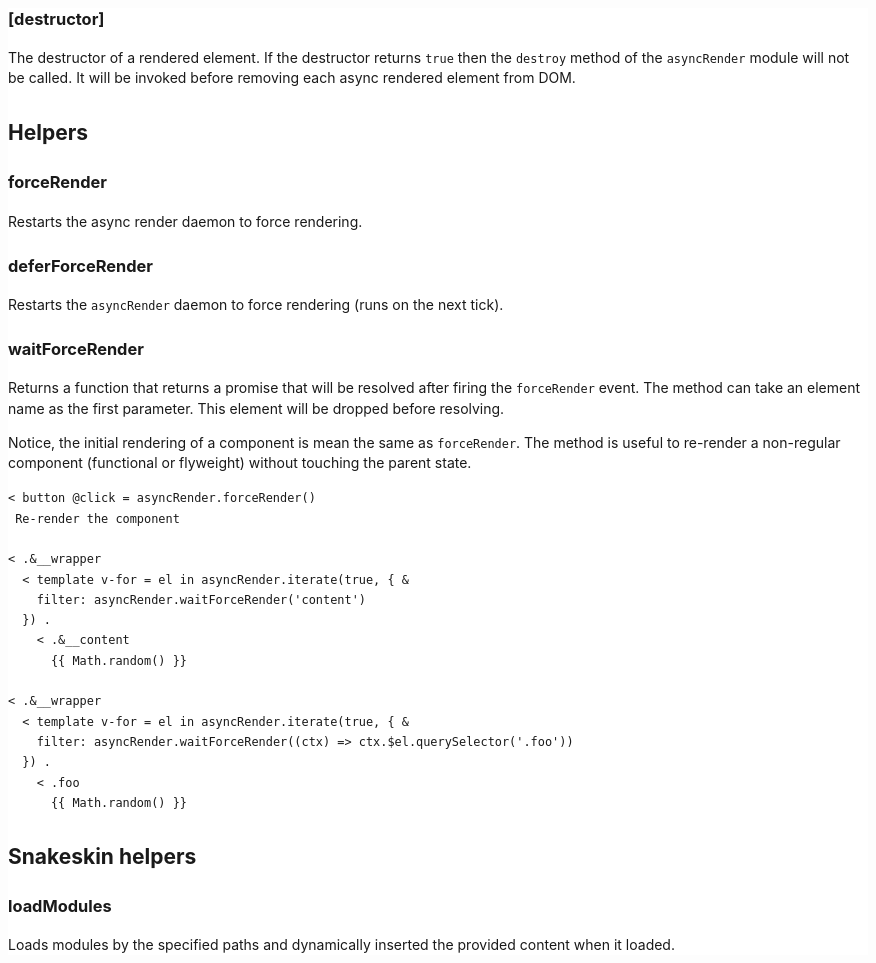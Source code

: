 ### [destructor]

The destructor of a rendered element. If the destructor returns `true` then the `destroy` method of the `asyncRender` module will not be called.
It will be invoked before removing each async rendered element from DOM.

## Helpers

### forceRender

Restarts the async render daemon to force rendering.

### deferForceRender

Restarts the `asyncRender` daemon to force rendering (runs on the next tick).

### waitForceRender

Returns a function that returns a promise that will be resolved after firing the `forceRender` event.
The method can take an element name as the first parameter. This element will be dropped before resolving.

Notice, the initial rendering of a component is mean the same as `forceRender`.
The method is useful to re-render a non-regular component (functional or flyweight) without touching the parent state.

```
< button @click = asyncRender.forceRender()
 Re-render the component

< .&__wrapper
  < template v-for = el in asyncRender.iterate(true, { &
    filter: asyncRender.waitForceRender('content')
  }) .
    < .&__content
      {{ Math.random() }}

< .&__wrapper
  < template v-for = el in asyncRender.iterate(true, { &
    filter: asyncRender.waitForceRender((ctx) => ctx.$el.querySelector('.foo'))
  }) .
    < .foo
      {{ Math.random() }}
```

## Snakeskin helpers

### loadModules

Loads modules by the specified paths and dynamically inserted the provided content when it loaded.
